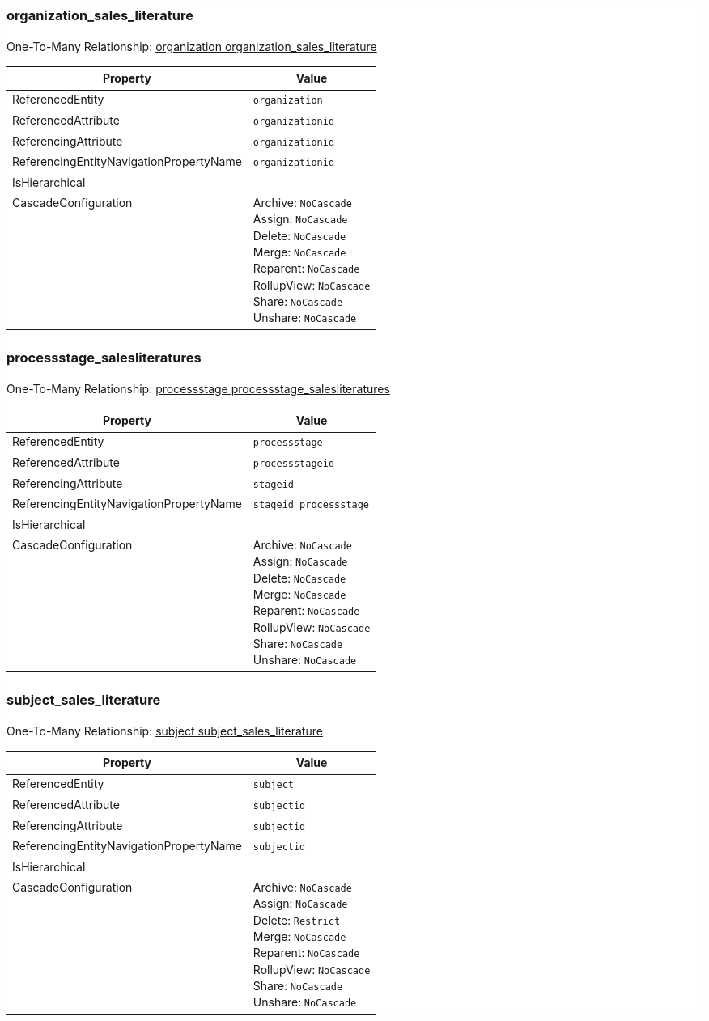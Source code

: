 ### <a name="BKMK_organization_sales_literature"></a> organization_sales_literature

One-To-Many Relationship: [organization organization_sales_literature](organization.md#BKMK_organization_sales_literature)

|Property|Value|
|---|---|
|ReferencedEntity|`organization`|
|ReferencedAttribute|`organizationid`|
|ReferencingAttribute|`organizationid`|
|ReferencingEntityNavigationPropertyName|`organizationid`|
|IsHierarchical||
|CascadeConfiguration|Archive: `NoCascade`<br />Assign: `NoCascade`<br />Delete: `NoCascade`<br />Merge: `NoCascade`<br />Reparent: `NoCascade`<br />RollupView: `NoCascade`<br />Share: `NoCascade`<br />Unshare: `NoCascade`|

### <a name="BKMK_processstage_salesliteratures"></a> processstage_salesliteratures

One-To-Many Relationship: [processstage processstage_salesliteratures](processstage.md#BKMK_processstage_salesliteratures)

|Property|Value|
|---|---|
|ReferencedEntity|`processstage`|
|ReferencedAttribute|`processstageid`|
|ReferencingAttribute|`stageid`|
|ReferencingEntityNavigationPropertyName|`stageid_processstage`|
|IsHierarchical||
|CascadeConfiguration|Archive: `NoCascade`<br />Assign: `NoCascade`<br />Delete: `NoCascade`<br />Merge: `NoCascade`<br />Reparent: `NoCascade`<br />RollupView: `NoCascade`<br />Share: `NoCascade`<br />Unshare: `NoCascade`|

### <a name="BKMK_subject_sales_literature"></a> subject_sales_literature

One-To-Many Relationship: [subject subject_sales_literature](subject.md#BKMK_subject_sales_literature)

|Property|Value|
|---|---|
|ReferencedEntity|`subject`|
|ReferencedAttribute|`subjectid`|
|ReferencingAttribute|`subjectid`|
|ReferencingEntityNavigationPropertyName|`subjectid`|
|IsHierarchical||
|CascadeConfiguration|Archive: `NoCascade`<br />Assign: `NoCascade`<br />Delete: `Restrict`<br />Merge: `NoCascade`<br />Reparent: `NoCascade`<br />RollupView: `NoCascade`<br />Share: `NoCascade`<br />Unshare: `NoCascade`|
